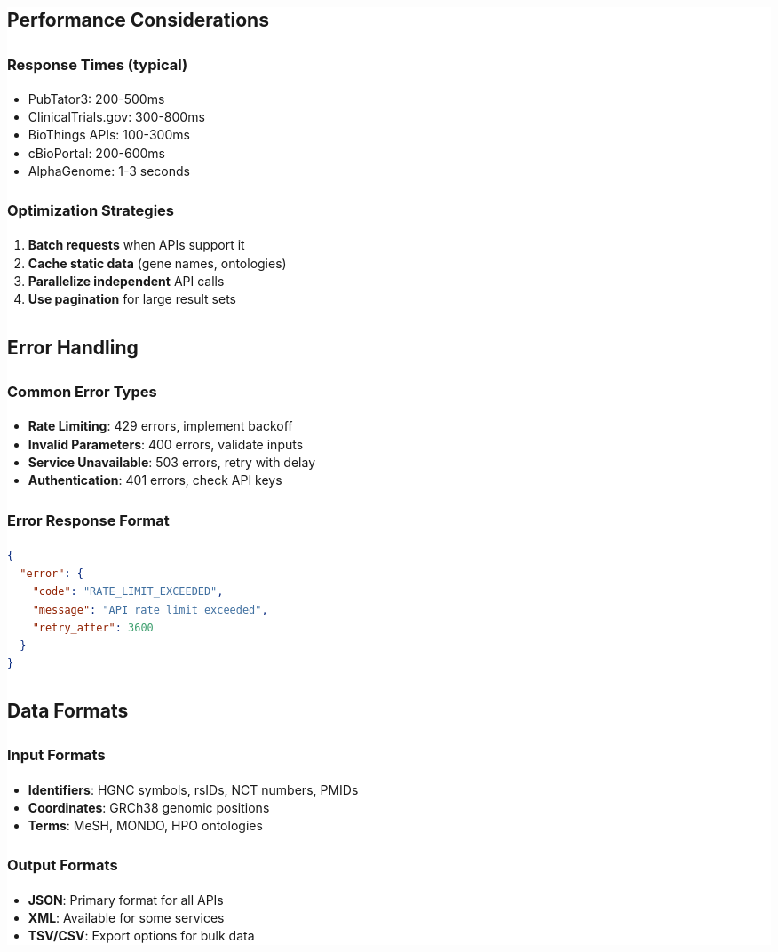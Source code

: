 ## Performance Considerations

### Response Times (typical)

- PubTator3: 200-500ms
- ClinicalTrials.gov: 300-800ms
- BioThings APIs: 100-300ms
- cBioPortal: 200-600ms
- AlphaGenome: 1-3 seconds

### Optimization Strategies

1. **Batch requests** when APIs support it
2. **Cache static data** (gene names, ontologies)
3. **Parallelize independent** API calls
4. **Use pagination** for large result sets

## Error Handling

### Common Error Types

- **Rate Limiting**: 429 errors, implement backoff
- **Invalid Parameters**: 400 errors, validate inputs
- **Service Unavailable**: 503 errors, retry with delay
- **Authentication**: 401 errors, check API keys

### Error Response Format

```json
{
  "error": {
    "code": "RATE_LIMIT_EXCEEDED",
    "message": "API rate limit exceeded",
    "retry_after": 3600
  }
}
```

## Data Formats

### Input Formats

- **Identifiers**: HGNC symbols, rsIDs, NCT numbers, PMIDs
- **Coordinates**: GRCh38 genomic positions
- **Terms**: MeSH, MONDO, HPO ontologies

### Output Formats

- **JSON**: Primary format for all APIs
- **XML**: Available for some services
- **TSV/CSV**: Export options for bulk data
